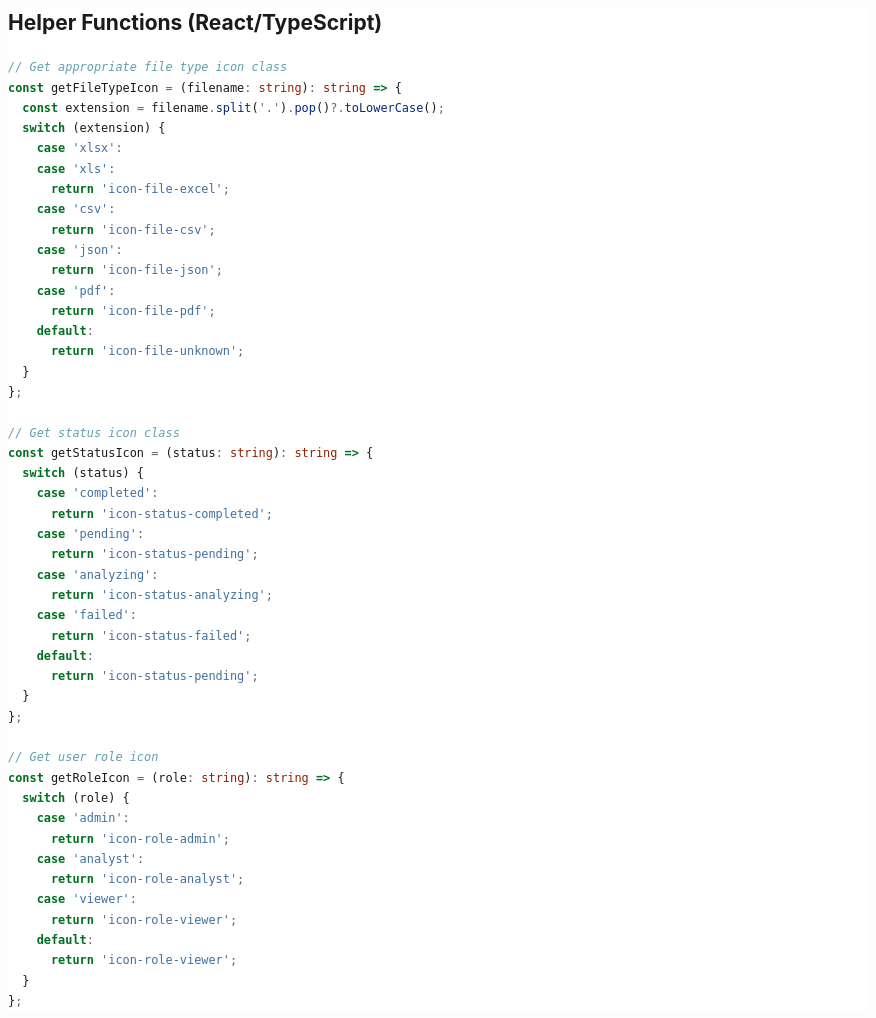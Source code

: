 ## Helper Functions (React/TypeScript)

```typescript
// Get appropriate file type icon class
const getFileTypeIcon = (filename: string): string => {
  const extension = filename.split('.').pop()?.toLowerCase();
  switch (extension) {
    case 'xlsx':
    case 'xls':
      return 'icon-file-excel';
    case 'csv':
      return 'icon-file-csv';
    case 'json':
      return 'icon-file-json';
    case 'pdf':
      return 'icon-file-pdf';
    default:
      return 'icon-file-unknown';
  }
};

// Get status icon class
const getStatusIcon = (status: string): string => {
  switch (status) {
    case 'completed':
      return 'icon-status-completed';
    case 'pending':
      return 'icon-status-pending';
    case 'analyzing':
      return 'icon-status-analyzing';
    case 'failed':
      return 'icon-status-failed';
    default:
      return 'icon-status-pending';
  }
};

// Get user role icon
const getRoleIcon = (role: string): string => {
  switch (role) {
    case 'admin':
      return 'icon-role-admin';
    case 'analyst':
      return 'icon-role-analyst';
    case 'viewer':
      return 'icon-role-viewer';
    default:
      return 'icon-role-viewer';
  }
};
```
